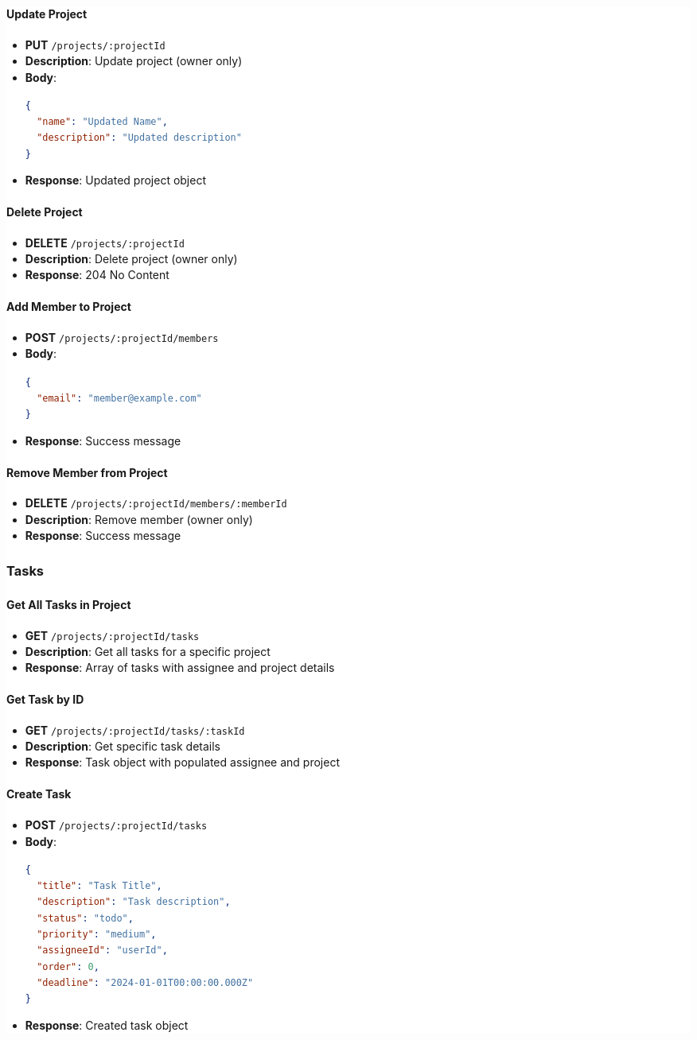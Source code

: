 #### Update Project
- **PUT** `/projects/:projectId`
- **Description**: Update project (owner only)
- **Body**:
  ```json
  {
    "name": "Updated Name",
    "description": "Updated description"
  }
  ```
- **Response**: Updated project object

#### Delete Project
- **DELETE** `/projects/:projectId`
- **Description**: Delete project (owner only)
- **Response**: 204 No Content

#### Add Member to Project
- **POST** `/projects/:projectId/members`
- **Body**:
  ```json
  {
    "email": "member@example.com"
  }
  ```
- **Response**: Success message

#### Remove Member from Project
- **DELETE** `/projects/:projectId/members/:memberId`
- **Description**: Remove member (owner only)
- **Response**: Success message

### Tasks

#### Get All Tasks in Project
- **GET** `/projects/:projectId/tasks`
- **Description**: Get all tasks for a specific project
- **Response**: Array of tasks with assignee and project details

#### Get Task by ID
- **GET** `/projects/:projectId/tasks/:taskId`
- **Description**: Get specific task details
- **Response**: Task object with populated assignee and project

#### Create Task
- **POST** `/projects/:projectId/tasks`
- **Body**:
  ```json
  {
    "title": "Task Title",
    "description": "Task description",
    "status": "todo",
    "priority": "medium",
    "assigneeId": "userId",
    "order": 0,
    "deadline": "2024-01-01T00:00:00.000Z"
  }
  ```
- **Response**: Created task object
